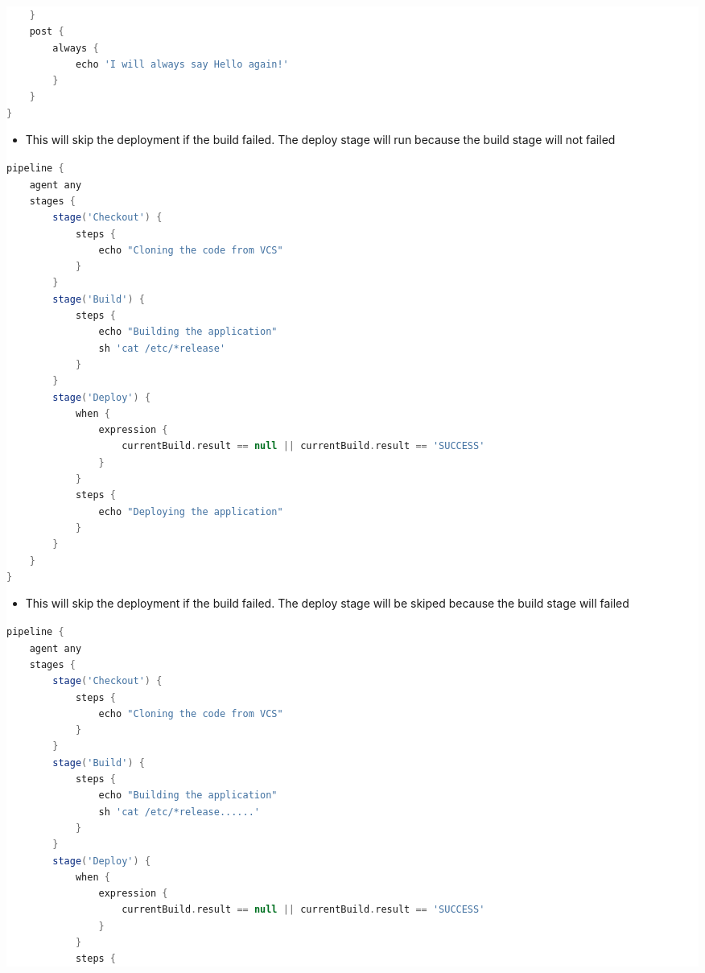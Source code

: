 ```groovy
    }
    post {
        always {
            echo 'I will always say Hello again!'
        }
    }
}
```

* This will skip the deployment if the build failed. The deploy stage will run because the build stage will not failed
```groovy
pipeline {
	agent any
	stages {
		stage('Checkout') {
			steps {
				echo "Cloning the code from VCS"
			}
		}
		stage('Build') {
			steps {
				echo "Building the application"
				sh 'cat /etc/*release'
			}
		}
		stage('Deploy') {
			when {
				expression {
					currentBuild.result == null || currentBuild.result == 'SUCCESS'
				}
			}
			steps {
				echo "Deploying the application"
			}
		}
	}
}
```

* This will skip the deployment if the build failed. The deploy stage will be skiped because the build stage will failed
```groovy
pipeline {
	agent any
	stages {
		stage('Checkout') {
			steps {
				echo "Cloning the code from VCS"
			}
		}
		stage('Build') {
			steps {
				echo "Building the application"
				sh 'cat /etc/*release......'
			}
		}
		stage('Deploy') {
			when {
				expression {
					currentBuild.result == null || currentBuild.result == 'SUCCESS'
				}
			}
			steps {
```